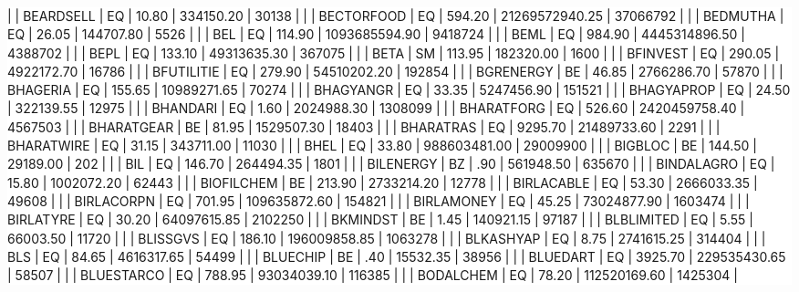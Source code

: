 |  | BEARDSELL | EQ | 10.80 | 334150.20 | 30138 |
|  | BECTORFOOD | EQ | 594.20 | 21269572940.25 | 37066792 |
|  | BEDMUTHA | EQ | 26.05 | 144707.80 | 5526 |
|  | BEL | EQ | 114.90 | 1093685594.90 | 9418724 |
|  | BEML | EQ | 984.90 | 4445314896.50 | 4388702 |
|  | BEPL | EQ | 133.10 | 49313635.30 | 367075 |
|  | BETA | SM | 113.95 | 182320.00 | 1600 |
|  | BFINVEST | EQ | 290.05 | 4922172.70 | 16786 |
|  | BFUTILITIE | EQ | 279.90 | 54510202.20 | 192854 |
|  | BGRENERGY | BE | 46.85 | 2766286.70 | 57870 |
|  | BHAGERIA | EQ | 155.65 | 10989271.65 | 70274 |
|  | BHAGYANGR | EQ | 33.35 | 5247456.90 | 151521 |
|  | BHAGYAPROP | EQ | 24.50 | 322139.55 | 12975 |
|  | BHANDARI | EQ | 1.60 | 2024988.30 | 1308099 |
|  | BHARATFORG | EQ | 526.60 | 2420459758.40 | 4567503 |
|  | BHARATGEAR | BE | 81.95 | 1529507.30 | 18403 |
|  | BHARATRAS | EQ | 9295.70 | 21489733.60 | 2291 |
|  | BHARATWIRE | EQ | 31.15 | 343711.00 | 11030 |
|  | BHEL | EQ | 33.80 | 988603481.00 | 29009900 |
|  | BIGBLOC | BE | 144.50 | 29189.00 | 202 |
|  | BIL | EQ | 146.70 | 264494.35 | 1801 |
|  | BILENERGY | BZ | .90 | 561948.50 | 635670 |
|  | BINDALAGRO | EQ | 15.80 | 1002072.20 | 62443 |
|  | BIOFILCHEM | BE | 213.90 | 2733214.20 | 12778 |
|  | BIRLACABLE | EQ | 53.30 | 2666033.35 | 49608 |
|  | BIRLACORPN | EQ | 701.95 | 109635872.60 | 154821 |
|  | BIRLAMONEY | EQ | 45.25 | 73024877.90 | 1603474 |
|  | BIRLATYRE | EQ | 30.20 | 64097615.85 | 2102250 |
|  | BKMINDST | BE | 1.45 | 140921.15 | 97187 |
|  | BLBLIMITED | EQ | 5.55 | 66003.50 | 11720 |
|  | BLISSGVS | EQ | 186.10 | 196009858.85 | 1063278 |
|  | BLKASHYAP | EQ | 8.75 | 2741615.25 | 314404 |
|  | BLS | EQ | 84.65 | 4616317.65 | 54499 |
|  | BLUECHIP | BE | .40 | 15532.35 | 38956 |
|  | BLUEDART | EQ | 3925.70 | 229535430.65 | 58507 |
|  | BLUESTARCO | EQ | 788.95 | 93034039.10 | 116385 |
|  | BODALCHEM | EQ | 78.20 | 112520169.60 | 1425304 |